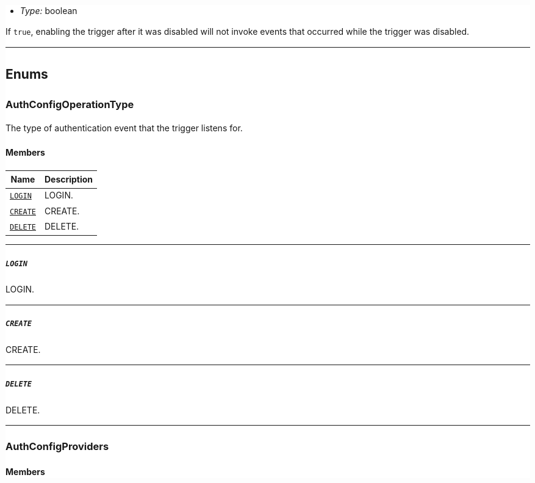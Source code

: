 - *Type:* boolean

If `true`, enabling the trigger after it was disabled will not invoke events that occurred while the trigger was disabled.

---



## Enums <a name="Enums" id="Enums"></a>

### AuthConfigOperationType <a name="AuthConfigOperationType" id="@mongodbatlas-awscdk/trigger.AuthConfigOperationType"></a>

The type of authentication event that the trigger listens for.

#### Members <a name="Members" id="Members"></a>

| **Name** | **Description** |
| --- | --- |
| <code><a href="#@mongodbatlas-awscdk/trigger.AuthConfigOperationType.LOGIN">LOGIN</a></code> | LOGIN. |
| <code><a href="#@mongodbatlas-awscdk/trigger.AuthConfigOperationType.CREATE">CREATE</a></code> | CREATE. |
| <code><a href="#@mongodbatlas-awscdk/trigger.AuthConfigOperationType.DELETE">DELETE</a></code> | DELETE. |

---

##### `LOGIN` <a name="LOGIN" id="@mongodbatlas-awscdk/trigger.AuthConfigOperationType.LOGIN"></a>

LOGIN.

---


##### `CREATE` <a name="CREATE" id="@mongodbatlas-awscdk/trigger.AuthConfigOperationType.CREATE"></a>

CREATE.

---


##### `DELETE` <a name="DELETE" id="@mongodbatlas-awscdk/trigger.AuthConfigOperationType.DELETE"></a>

DELETE.

---


### AuthConfigProviders <a name="AuthConfigProviders" id="@mongodbatlas-awscdk/trigger.AuthConfigProviders"></a>

#### Members <a name="Members" id="Members"></a>
